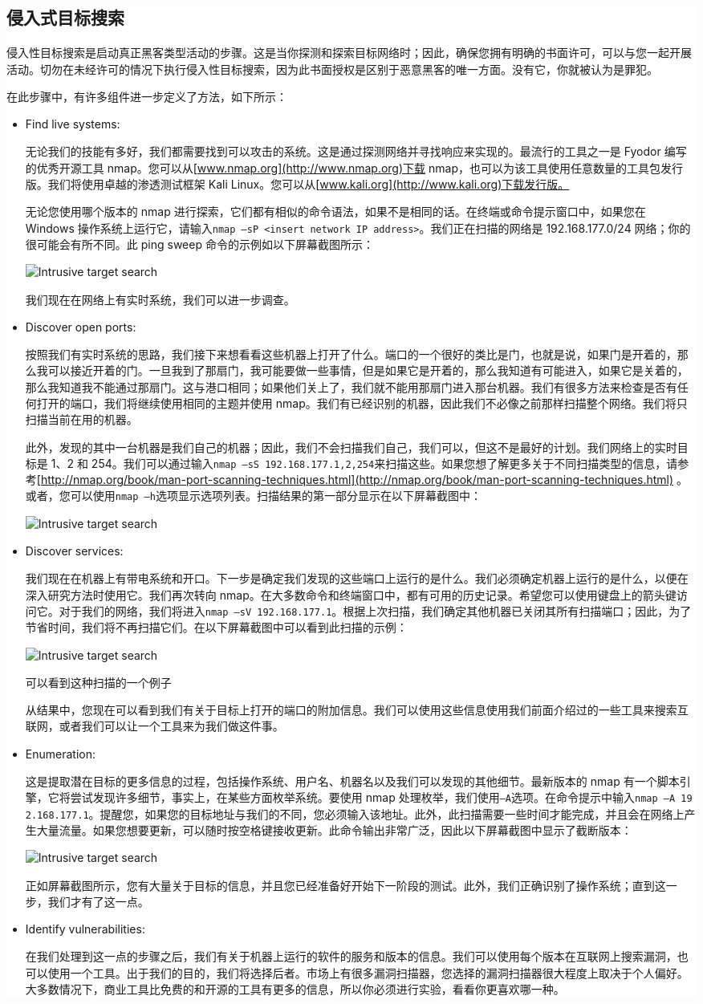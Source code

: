 ## 侵入式目标搜索

侵入性目标搜索是启动真正黑客类型活动的步骤。这是当你探测和探索目标网络时；因此，确保您拥有明确的书面许可，可以与您一起开展活动。切勿在未经许可的情况下执行侵入性目标搜索，因为此书面授权是区别于恶意黑客的唯一方面。没有它，你就被认为是罪犯。

在此步骤中，有许多组件进一步定义了方法，如下所示：

*   Find live systems:

    无论我们的技能有多好，我们都需要找到可以攻击的系统。这是通过探测网络并寻找响应来实现的。最流行的工具之一是 Fyodor 编写的优秀开源工具 nmap。您可以从[www.nmap.org](http://www.nmap.org)下载 nmap，也可以为该工具使用任意数量的工具包发行版。我们将使用卓越的渗透测试框架 Kali Linux。您可以从[www.kali.org](http://www.kali.org)下载发行版。

    无论您使用哪个版本的 nmap 进行探索，它们都有相似的命令语法，如果不是相同的话。在终端或命令提示窗口中，如果您在 Windows 操作系统上运行它，请输入`nmap –sP <insert network IP address>`。我们正在扫描的网络是 192.168.177.0/24 网络；你的很可能会有所不同。此 ping sweep 命令的示例如以下屏幕截图所示：

    ![Intrusive target search](graphics/477-1_01_10.jpg)

    我们现在在网络上有实时系统，我们可以进一步调查。

*   Discover open ports:

    按照我们有实时系统的思路，我们接下来想看看这些机器上打开了什么。端口的一个很好的类比是门，也就是说，如果门是开着的，那么我可以接近开着的门。一旦我到了那扇门，我可能要做一些事情，但是如果它是开着的，那么我知道有可能进入，如果它是关着的，那么我知道我不能通过那扇门。这与港口相同；如果他们关上了，我们就不能用那扇门进入那台机器。我们有很多方法来检查是否有任何打开的端口，我们将继续使用相同的主题并使用 nmap。我们有已经识别的机器，因此我们不必像之前那样扫描整个网络。我们将只扫描当前在用的机器。

    此外，发现的其中一台机器是我们自己的机器；因此，我们不会扫描我们自己，我们可以，但这不是最好的计划。我们网络上的实时目标是 1、2 和 254。我们可以通过输入`nmap –sS 192.168.177.1,2,254`来扫描这些。如果您想了解更多关于不同扫描类型的信息，请参考[http://nmap.org/book/man-port-scanning-techniques.html](http://nmap.org/book/man-port-scanning-techniques.html) 。或者，您可以使用`nmap –h`选项显示选项列表。扫描结果的第一部分显示在以下屏幕截图中：

    ![Intrusive target search](graphics/477-1_01_11.jpg)

*   Discover services:

    我们现在在机器上有带电系统和开口。下一步是确定我们发现的这些端口上运行的是什么。我们必须确定机器上运行的是什么，以便在深入研究方法时使用它。我们再次转向 nmap。在大多数命令和终端窗口中，都有可用的历史记录。希望您可以使用键盘上的箭头键访问它。对于我们的网络，我们将进入`nmap –sV 192.168.177.1`。根据上次扫描，我们确定其他机器已关闭其所有扫描端口；因此，为了节省时间，我们将不再扫描它们。在以下屏幕截图中可以看到此扫描的示例：

    ![Intrusive target search](graphics/477-1_01_12.jpg)

    可以看到这种扫描的一个例子

    从结果中，您现在可以看到我们有关于目标上打开的端口的附加信息。我们可以使用这些信息使用我们前面介绍过的一些工具来搜索互联网，或者我们可以让一个工具来为我们做这件事。

*   Enumeration:

    这是提取潜在目标的更多信息的过程，包括操作系统、用户名、机器名以及我们可以发现的其他细节。最新版本的 nmap 有一个脚本引擎，它将尝试发现许多细节，事实上，在某些方面枚举系统。要使用 nmap 处理枚举，我们使用`–A`选项。在命令提示中输入`nmap –A 192.168.177.1`。提醒您，如果您的目标地址与我们的不同，您必须输入该地址。此外，此扫描需要一些时间才能完成，并且会在网络上产生大量流量。如果您想要更新，可以随时按空格键接收更新。此命令输出非常广泛，因此以下屏幕截图中显示了截断版本：

    ![Intrusive target search](graphics/477-1_01_13.jpg)

    正如屏幕截图所示，您有大量关于目标的信息，并且您已经准备好开始下一阶段的测试。此外，我们正确识别了操作系统；直到这一步，我们才有了这一点。

*   Identify vulnerabilities:

    在我们处理到这一点的步骤之后，我们有关于机器上运行的软件的服务和版本的信息。我们可以使用每个版本在互联网上搜索漏洞，也可以使用一个工具。出于我们的目的，我们将选择后者。市场上有很多漏洞扫描器，您选择的漏洞扫描器很大程度上取决于个人偏好。大多数情况下，商业工具比免费的和开源的工具有更多的信息，所以你必须进行实验，看看你更喜欢哪一种。
